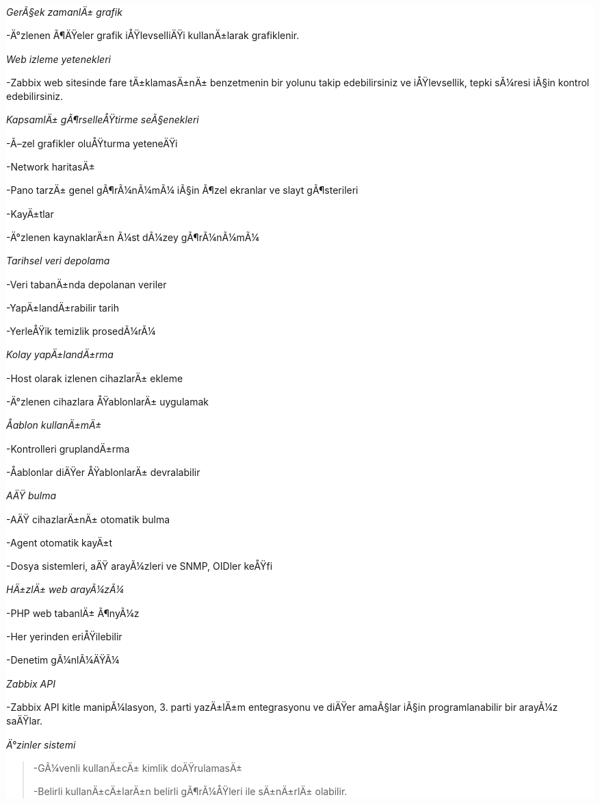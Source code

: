 *GerÃ§ek zamanlÄ± grafik*

-Ä°zlenen Ã¶ÄŸeler grafik iÅŸlevselliÄŸi kullanÄ±larak grafiklenir.

*Web izleme yetenekleri*

-Zabbix web sitesinde fare tÄ±klamasÄ±nÄ± benzetmenin bir yolunu takip edebilirsiniz ve iÅŸlevsellik, tepki sÃ¼resi iÃ§in kontrol edebilirsiniz.

*KapsamlÄ± gÃ¶rselleÅŸtirme seÃ§enekleri*

-Ã–zel grafikler oluÅŸturma yeteneÄŸi

-Network haritasÄ±

-Pano tarzÄ± genel gÃ¶rÃ¼nÃ¼mÃ¼ iÃ§in Ã¶zel ekranlar ve slayt gÃ¶sterileri

-KayÄ±tlar

-Ä°zlenen kaynaklarÄ±n Ã¼st dÃ¼zey gÃ¶rÃ¼nÃ¼mÃ¼

*Tarihsel veri depolama*

-Veri tabanÄ±nda depolanan veriler

-YapÄ±landÄ±rabilir tarih

-YerleÅŸik temizlik prosedÃ¼rÃ¼

*Kolay yapÄ±landÄ±rma*

-Host olarak izlenen cihazlarÄ± ekleme

-Ä°zlenen cihazlara ÅŸablonlarÄ± uygulamak

*Åablon kullanÄ±mÄ±*

-Kontrolleri gruplandÄ±rma

-Åablonlar diÄŸer ÅŸablonlarÄ± devralabilir

*AÄŸ bulma*

-AÄŸ cihazlarÄ±nÄ± otomatik bulma

-Agent otomatik kayÄ±t

-Dosya sistemleri, aÄŸ arayÃ¼zleri ve SNMP, OIDler keÅŸfi

*HÄ±zlÄ± web arayÃ¼zÃ¼*

-PHP web tabanlÄ± Ã¶nyÃ¼z

-Her yerinden eriÅŸilebilir

-Denetim gÃ¼nlÃ¼ÄŸÃ¼

*Zabbix API*

-Zabbix API kitle manipÃ¼lasyon, 3. parti yazÄ±lÄ±m entegrasyonu ve diÄŸer amaÃ§lar iÃ§in programlanabilir bir arayÃ¼z saÄŸlar.

*Ä°zinler sistemi*

> -GÃ¼venli kullanÄ±cÄ± kimlik doÄŸrulamasÄ±
>
> -Belirli kullanÄ±cÄ±larÄ±n belirli gÃ¶rÃ¼ÅŸleri ile sÄ±nÄ±rlÄ± olabilir.
